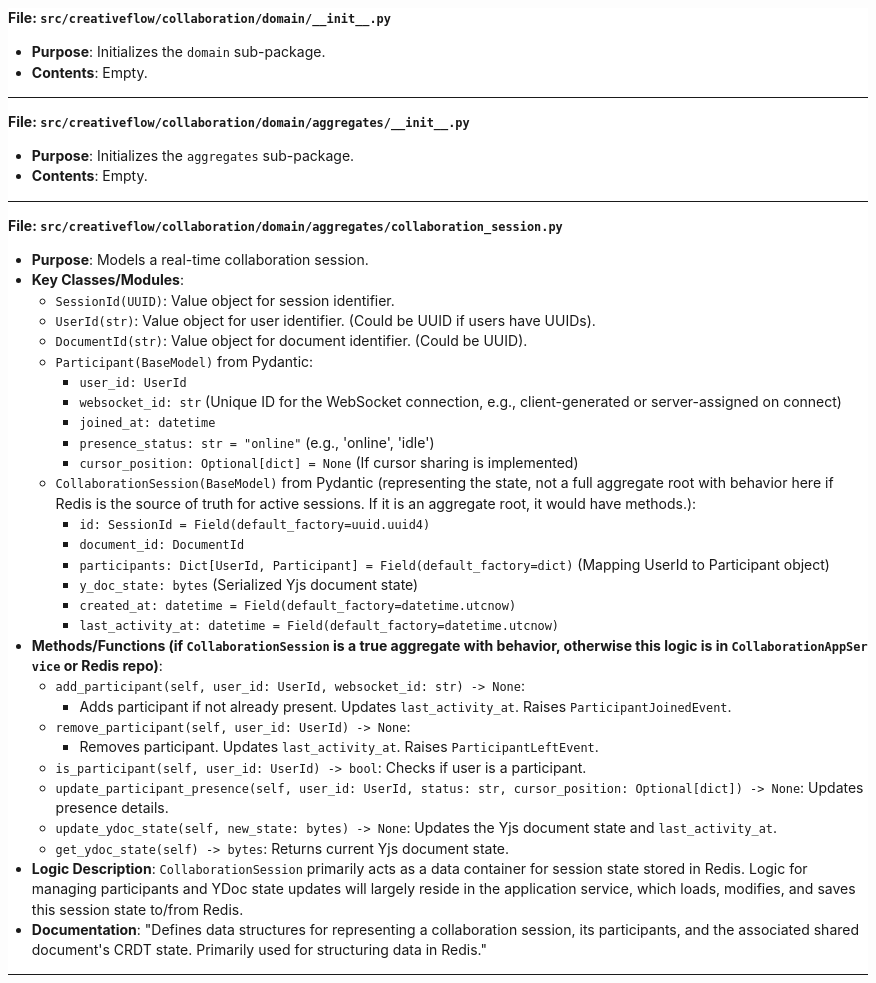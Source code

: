 
**File: `src/creativeflow/collaboration/domain/__init__.py`**
*   **Purpose**: Initializes the `domain` sub-package.
*   **Contents**: Empty.

---

**File: `src/creativeflow/collaboration/domain/aggregates/__init__.py`**
*   **Purpose**: Initializes the `aggregates` sub-package.
*   **Contents**: Empty.

---

**File: `src/creativeflow/collaboration/domain/aggregates/collaboration_session.py`**
*   **Purpose**: Models a real-time collaboration session.
*   **Key Classes/Modules**:
    *   `SessionId(UUID)`: Value object for session identifier.
    *   `UserId(str)`: Value object for user identifier. (Could be UUID if users have UUIDs).
    *   `DocumentId(str)`: Value object for document identifier. (Could be UUID).
    *   `Participant(BaseModel)` from Pydantic:
        *   `user_id: UserId`
        *   `websocket_id: str` (Unique ID for the WebSocket connection, e.g., client-generated or server-assigned on connect)
        *   `joined_at: datetime`
        *   `presence_status: str = "online"` (e.g., 'online', 'idle')
        *   `cursor_position: Optional[dict] = None` (If cursor sharing is implemented)
    *   `CollaborationSession(BaseModel)` from Pydantic (representing the state, not a full aggregate root with behavior here if Redis is the source of truth for active sessions. If it is an aggregate root, it would have methods.):
        *   `id: SessionId = Field(default_factory=uuid.uuid4)`
        *   `document_id: DocumentId`
        *   `participants: Dict[UserId, Participant] = Field(default_factory=dict)` (Mapping UserId to Participant object)
        *   `y_doc_state: bytes` (Serialized Yjs document state)
        *   `created_at: datetime = Field(default_factory=datetime.utcnow)`
        *   `last_activity_at: datetime = Field(default_factory=datetime.utcnow)`
*   **Methods/Functions (if `CollaborationSession` is a true aggregate with behavior, otherwise this logic is in `CollaborationAppService` or Redis repo)**:
    *   `add_participant(self, user_id: UserId, websocket_id: str) -> None`:
        *   Adds participant if not already present. Updates `last_activity_at`. Raises `ParticipantJoinedEvent`.
    *   `remove_participant(self, user_id: UserId) -> None`:
        *   Removes participant. Updates `last_activity_at`. Raises `ParticipantLeftEvent`.
    *   `is_participant(self, user_id: UserId) -> bool`: Checks if user is a participant.
    *   `update_participant_presence(self, user_id: UserId, status: str, cursor_position: Optional[dict]) -> None`: Updates presence details.
    *   `update_ydoc_state(self, new_state: bytes) -> None`: Updates the Yjs document state and `last_activity_at`.
    *   `get_ydoc_state(self) -> bytes`: Returns current Yjs document state.
*   **Logic Description**: `CollaborationSession` primarily acts as a data container for session state stored in Redis. Logic for managing participants and YDoc state updates will largely reside in the application service, which loads, modifies, and saves this session state to/from Redis.
*   **Documentation**: "Defines data structures for representing a collaboration session, its participants, and the associated shared document's CRDT state. Primarily used for structuring data in Redis."

---